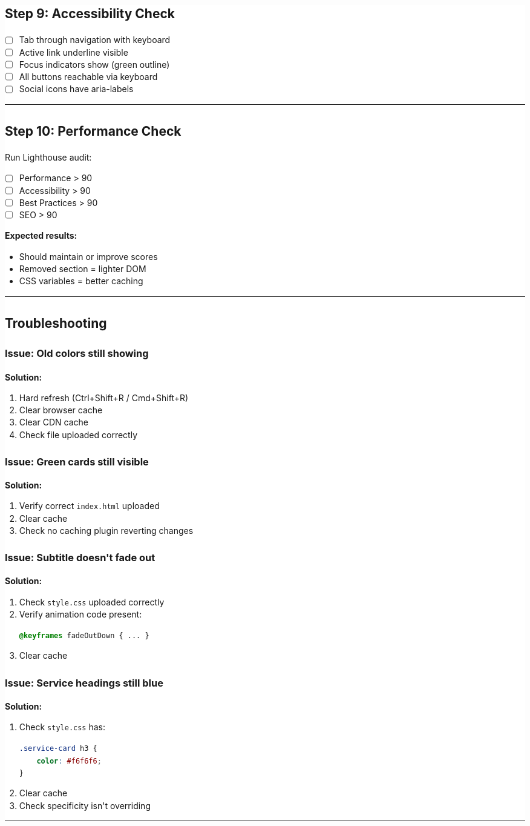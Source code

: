 
## Step 9: Accessibility Check

- [ ] Tab through navigation with keyboard
- [ ] Active link underline visible
- [ ] Focus indicators show (green outline)
- [ ] All buttons reachable via keyboard
- [ ] Social icons have aria-labels

---

## Step 10: Performance Check

Run Lighthouse audit:
- [ ] Performance > 90
- [ ] Accessibility > 90
- [ ] Best Practices > 90
- [ ] SEO > 90

**Expected results:**
- Should maintain or improve scores
- Removed section = lighter DOM
- CSS variables = better caching

---

## Troubleshooting

### Issue: Old colors still showing
**Solution:**
1. Hard refresh (Ctrl+Shift+R / Cmd+Shift+R)
2. Clear browser cache
3. Clear CDN cache
4. Check file uploaded correctly

### Issue: Green cards still visible
**Solution:**
1. Verify correct `index.html` uploaded
2. Clear cache
3. Check no caching plugin reverting changes

### Issue: Subtitle doesn't fade out
**Solution:**
1. Check `style.css` uploaded correctly
2. Verify animation code present:
   ```css
   @keyframes fadeOutDown { ... }
   ```
3. Clear cache

### Issue: Service headings still blue
**Solution:**
1. Check `style.css` has:
   ```css
   .service-card h3 {
       color: #f6f6f6;
   }
   ```
2. Clear cache
3. Check specificity isn't overriding

---